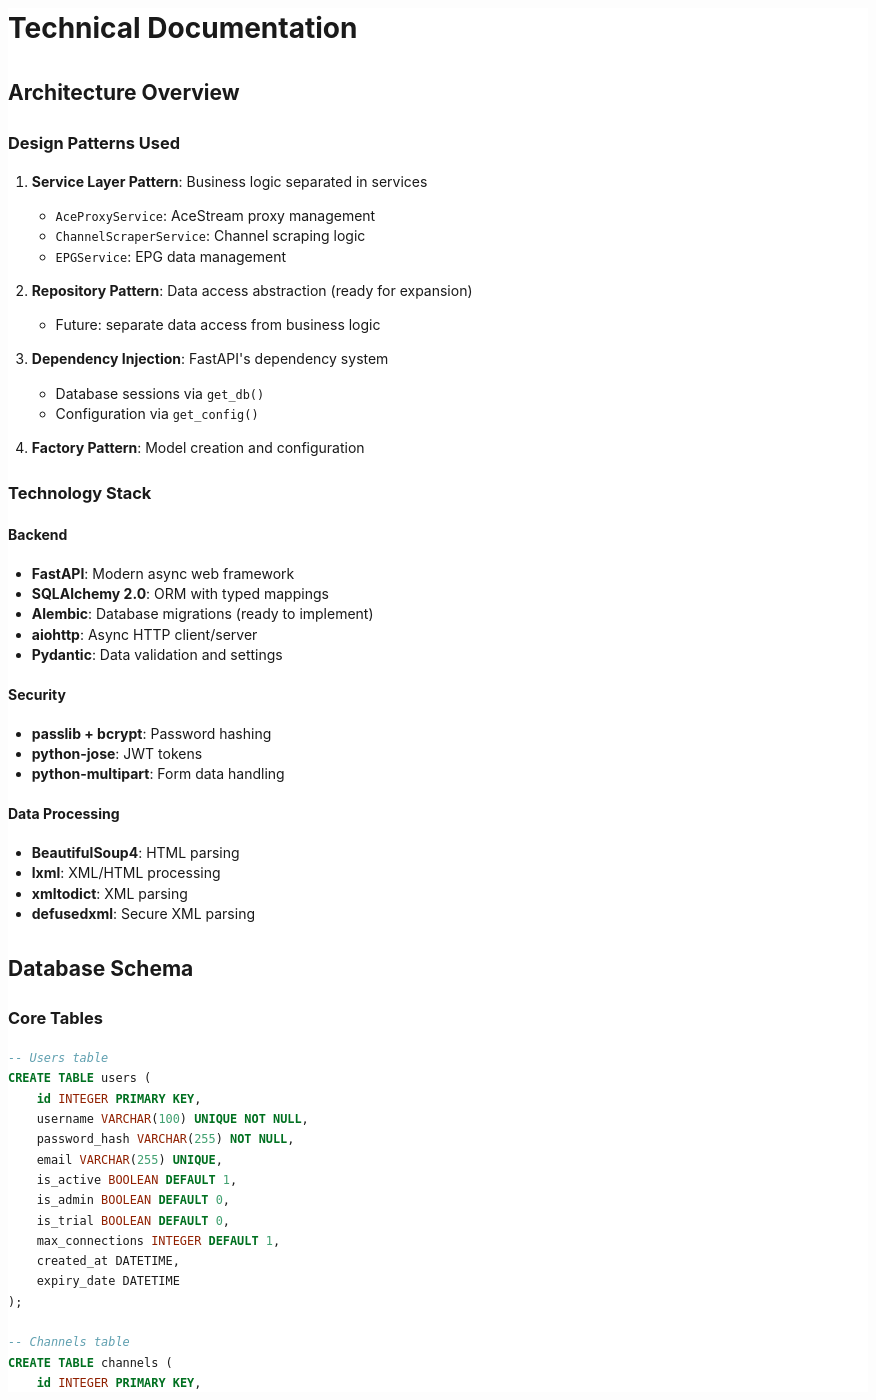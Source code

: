# Technical Documentation

## Architecture Overview

### Design Patterns Used

1. **Service Layer Pattern**: Business logic separated in services
   - `AceProxyService`: AceStream proxy management
   - `ChannelScraperService`: Channel scraping logic
   - `EPGService`: EPG data management

2. **Repository Pattern**: Data access abstraction (ready for expansion)
   - Future: separate data access from business logic

3. **Dependency Injection**: FastAPI's dependency system
   - Database sessions via `get_db()`
   - Configuration via `get_config()`

4. **Factory Pattern**: Model creation and configuration

### Technology Stack

#### Backend
- **FastAPI**: Modern async web framework
- **SQLAlchemy 2.0**: ORM with typed mappings
- **Alembic**: Database migrations (ready to implement)
- **aiohttp**: Async HTTP client/server
- **Pydantic**: Data validation and settings

#### Security
- **passlib + bcrypt**: Password hashing
- **python-jose**: JWT tokens
- **python-multipart**: Form data handling

#### Data Processing
- **BeautifulSoup4**: HTML parsing
- **lxml**: XML/HTML processing
- **xmltodict**: XML parsing
- **defusedxml**: Secure XML parsing

## Database Schema

### Core Tables

```sql
-- Users table
CREATE TABLE users (
    id INTEGER PRIMARY KEY,
    username VARCHAR(100) UNIQUE NOT NULL,
    password_hash VARCHAR(255) NOT NULL,
    email VARCHAR(255) UNIQUE,
    is_active BOOLEAN DEFAULT 1,
    is_admin BOOLEAN DEFAULT 0,
    is_trial BOOLEAN DEFAULT 0,
    max_connections INTEGER DEFAULT 1,
    created_at DATETIME,
    expiry_date DATETIME
);

-- Channels table
CREATE TABLE channels (
    id INTEGER PRIMARY KEY,
```